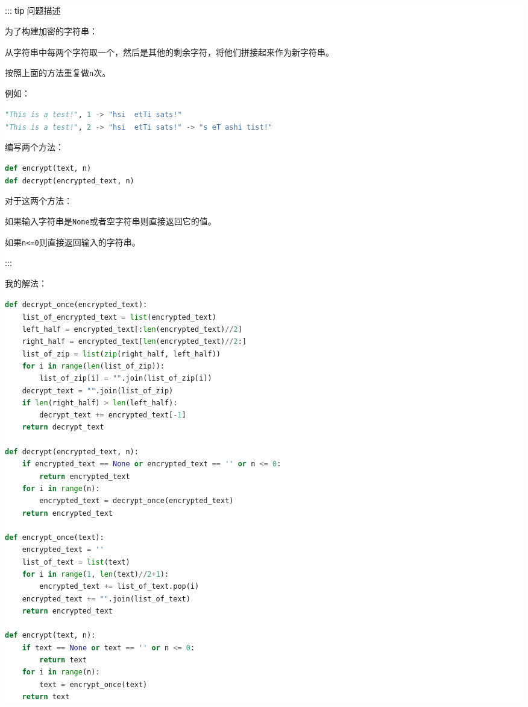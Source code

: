 ::: tip 问题描述

为了构建加密的字符串：

从字符串中每两个字符取一个，然后是其他的剩余字符，将他们拼接起来作为新字符串。

按照上面的方法重复做`n`次。

例如：

```python
"This is a test!", 1 -> "hsi  etTi sats!"
"This is a test!", 2 -> "hsi  etTi sats!" -> "s eT ashi tist!"
```

编写两个方法：

```python
def encrypt(text, n)
def decrypt(encrypted_text, n)
```

对于这两个方法：

如果输入字符串是`None`或者空字符串则直接返回它的值。

如果`n<=0`则直接返回输入的字符串。

:::

我的解法：

```python
def decrypt_once(encrypted_text):
    list_of_encrypted_text = list(encrypted_text)
    left_half = encrypted_text[:len(encrypted_text)//2]
    right_half = encrypted_text[len(encrypted_text)//2:]
    list_of_zip = list(zip(right_half, left_half))
    for i in range(len(list_of_zip)):
        list_of_zip[i] = "".join(list_of_zip[i])
    decrypt_text = "".join(list_of_zip)
    if len(right_half) > len(left_half):
        decrypt_text += encrypted_text[-1]
    return decrypt_text
    
def decrypt(encrypted_text, n):
    if encrypted_text == None or encrypted_text == '' or n <= 0:
        return encrypted_text
    for i in range(n):
        encrypted_text = decrypt_once(encrypted_text)
    return encrypted_text

def encrypt_once(text):
    encrypted_text = ''
    list_of_text = list(text)
    for i in range(1, len(text)//2+1):
        encrypted_text += list_of_text.pop(i)
    encrypted_text += "".join(list_of_text)
    return encrypted_text

def encrypt(text, n):
    if text == None or text == '' or n <= 0:
        return text
    for i in range(n):
        text = encrypt_once(text)
    return text
```
